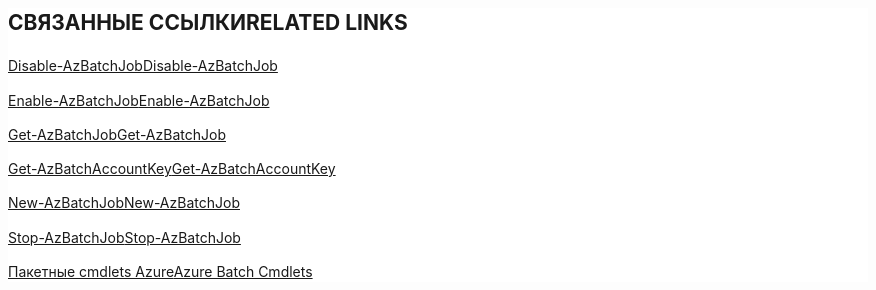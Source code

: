 ## <span data-ttu-id="16ab0-146">СВЯЗАННЫЕ ССЫЛКИ</span><span class="sxs-lookup"><span data-stu-id="16ab0-146">RELATED LINKS</span></span>

[<span data-ttu-id="16ab0-147">Disable-AzBatchJob</span><span class="sxs-lookup"><span data-stu-id="16ab0-147">Disable-AzBatchJob</span></span>](./Disable-AzBatchJob.md)

[<span data-ttu-id="16ab0-148">Enable-AzBatchJob</span><span class="sxs-lookup"><span data-stu-id="16ab0-148">Enable-AzBatchJob</span></span>](./Enable-AzBatchJob.md)

[<span data-ttu-id="16ab0-149">Get-AzBatchJob</span><span class="sxs-lookup"><span data-stu-id="16ab0-149">Get-AzBatchJob</span></span>](./Get-AzBatchJob.md)

[<span data-ttu-id="16ab0-150">Get-AzBatchAccountKey</span><span class="sxs-lookup"><span data-stu-id="16ab0-150">Get-AzBatchAccountKey</span></span>](./Get-AzBatchAccountKey.md)

[<span data-ttu-id="16ab0-151">New-AzBatchJob</span><span class="sxs-lookup"><span data-stu-id="16ab0-151">New-AzBatchJob</span></span>](./New-AzBatchJob.md)

[<span data-ttu-id="16ab0-152">Stop-AzBatchJob</span><span class="sxs-lookup"><span data-stu-id="16ab0-152">Stop-AzBatchJob</span></span>](./Stop-AzBatchJob.md)

[<span data-ttu-id="16ab0-153">Пакетные cmdlets Azure</span><span class="sxs-lookup"><span data-stu-id="16ab0-153">Azure Batch Cmdlets</span></span>](/powershell/module/Az.Batch/)
